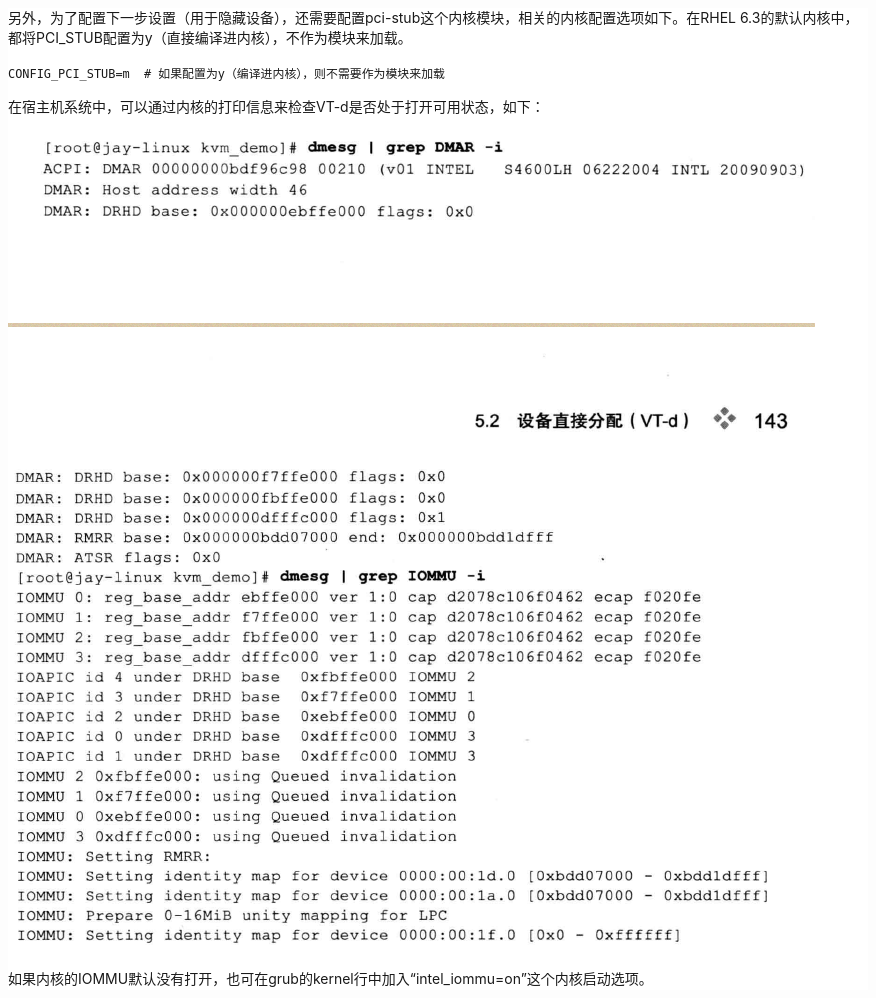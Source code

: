 另外，为了配置下一步设置（用于隐藏设备），还需要配置pci-stub这个内核模块，相关的内核配置选项如下。在RHEL 6.3的默认内核中，都将PCI_STUB配置为y（直接编译进内核），不作为模块来加载。

```
CONFIG_PCI_STUB=m  # 如果配置为y（编译进内核），则不需要作为模块来加载
```

在宿主机系统中，可以通过内核的打印信息来检查VT-d是否处于打开可用状态，如下：

![检查是否可以打开](images/109.png)

如果内核的IOMMU默认没有打开，也可在grub的kernel行中加入“intel_iommu=on”这个内核启动选项。
